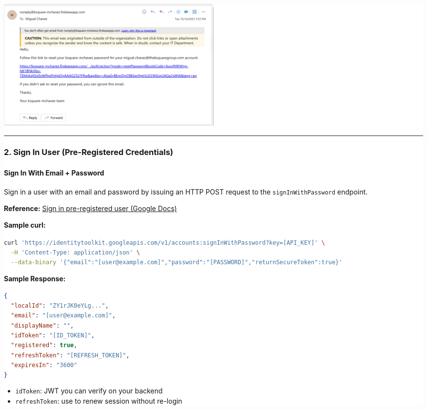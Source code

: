 <img src="img/email_oobcode.png" alt="email_oobcode" width="50%" />

---

### 2. Sign In User (Pre-Registered Credentials)

#### Sign In With Email + Password
Sign in a user with an email and password by issuing an HTTP POST request to the `signInWithPassword` endpoint.

**Reference:** [Sign in pre-registered user (Google Docs)](https://cloud.google.com/identity-platform/docs/use-rest-api#section-sign-in-email-password)

**Sample curl:**
```sh
curl 'https://identitytoolkit.googleapis.com/v1/accounts:signInWithPassword?key=[API_KEY]' \
  -H 'Content-Type: application/json' \
  --data-binary '{"email":"[user@example.com]","password":"[PASSWORD]","returnSecureToken":true}'
```

**Sample Response:**
```json
{
  "localId": "ZY1rJK0eYLg...",
  "email": "[user@example.com]",
  "displayName": "",
  "idToken": "[ID_TOKEN]",
  "registered": true,
  "refreshToken": "[REFRESH_TOKEN]",
  "expiresIn": "3600"
}
```
  - `idToken`: JWT you can verify on your backend
  - `refreshToken`: use to renew session without re-login
